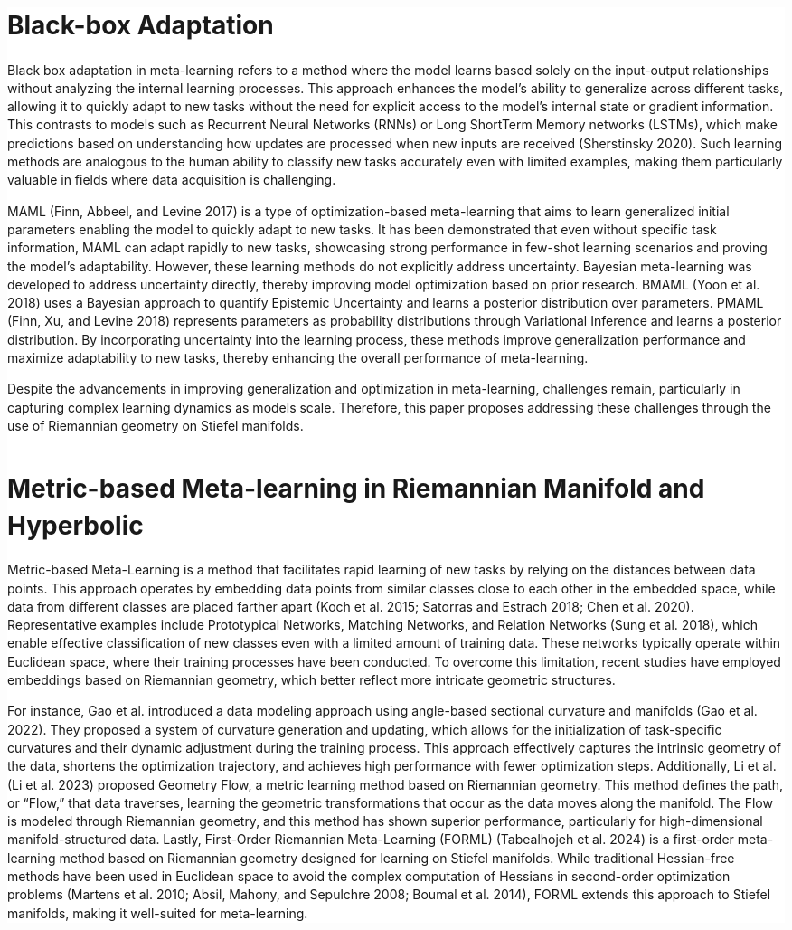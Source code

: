 # Black-box Adaptation

Black box adaptation in meta-learning refers to a method where the model learns based solely on the input-output relationships without analyzing the internal learning processes. This approach enhances the model’s ability to generalize across different tasks, allowing it to quickly adapt to new tasks without the need for explicit access to the model’s internal state or gradient information. This contrasts to models such as Recurrent Neural Networks (RNNs) or Long ShortTerm Memory networks (LSTMs), which make predictions based on understanding how updates are processed when new inputs are received (Sherstinsky 2020). Such learning methods are analogous to the human ability to classify new tasks accurately even with limited examples, making them particularly valuable in fields where data acquisition is challenging.

MAML (Finn, Abbeel, and Levine 2017) is a type of optimization-based meta-learning that aims to learn generalized initial parameters enabling the model to quickly adapt to new tasks. It has been demonstrated that even without specific task information, MAML can adapt rapidly to new tasks, showcasing strong performance in few-shot learning scenarios and proving the model’s adaptability. However, these learning methods do not explicitly address uncertainty. Bayesian meta-learning was developed to address uncertainty directly, thereby improving model optimization based on prior research. BMAML (Yoon et al. 2018) uses a Bayesian approach to quantify Epistemic Uncertainty and learns a posterior distribution over parameters. PMAML (Finn, Xu, and Levine 2018) represents parameters as probability distributions through Variational Inference and learns a posterior distribution. By incorporating uncertainty into the learning process, these methods improve generalization performance and maximize adaptability to new tasks, thereby enhancing the overall performance of meta-learning.

Despite the advancements in improving generalization and optimization in meta-learning, challenges remain, particularly in capturing complex learning dynamics as models scale. Therefore, this paper proposes addressing these challenges through the use of Riemannian geometry on Stiefel manifolds.

# Metric-based Meta-learning in Riemannian Manifold and Hyperbolic

Metric-based Meta-Learning is a method that facilitates rapid learning of new tasks by relying on the distances between data points. This approach operates by embedding data points from similar classes close to each other in the embedded space, while data from different classes are placed farther apart (Koch et al. 2015; Satorras and Estrach 2018; Chen et al. 2020). Representative examples include Prototypical Networks, Matching Networks, and Relation Networks (Sung et al. 2018), which enable effective classification of new classes even with a limited amount of training data. These networks typically operate within Euclidean space, where their training processes have been conducted. To overcome this limitation, recent studies have employed embeddings based on Riemannian geometry, which better reflect more intricate geometric structures.

For instance, Gao et al. introduced a data modeling approach using angle-based sectional curvature and manifolds (Gao et al. 2022). They proposed a system of curvature generation and updating, which allows for the initialization of task-specific curvatures and their dynamic adjustment during the training process. This approach effectively captures the intrinsic geometry of the data, shortens the optimization trajectory, and achieves high performance with fewer optimization steps. Additionally, Li et al. (Li et al. 2023) proposed Geometry Flow, a metric learning method based on Riemannian geometry. This method defines the path, or “Flow,” that data traverses, learning the geometric transformations that occur as the data moves along the manifold. The Flow is modeled through Riemannian geometry, and this method has shown superior performance, particularly for high-dimensional manifold-structured data. Lastly, First-Order Riemannian Meta-Learning (FORML) (Tabealhojeh et al. 2024) is a first-order meta-learning method based on Riemannian geometry designed for learning on Stiefel manifolds. While traditional Hessian-free methods have been used in Euclidean space to avoid the complex computation of Hessians in second-order optimization problems (Martens et al. 2010; Absil, Mahony, and Sepulchre 2008; Boumal et al. 2014), FORML extends this approach to Stiefel manifolds, making it well-suited for meta-learning.
